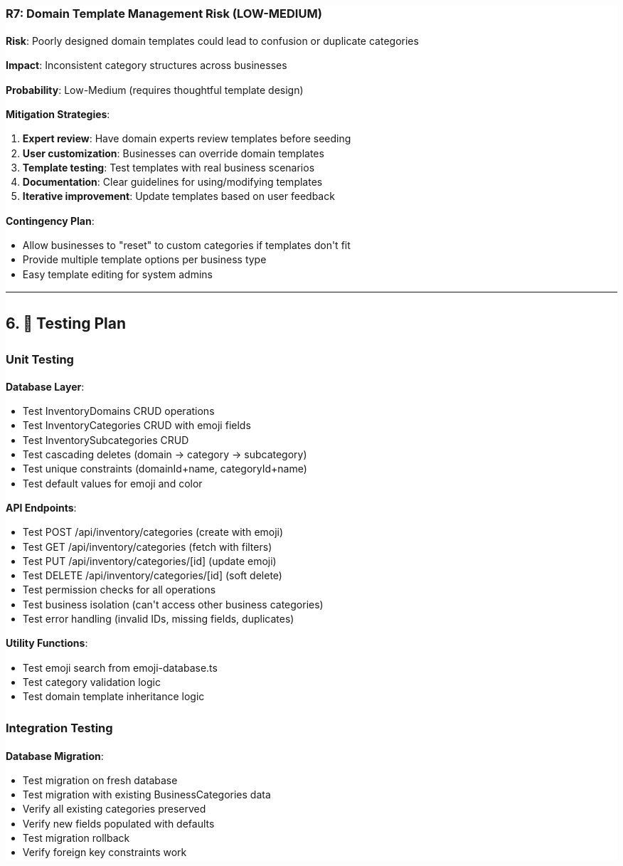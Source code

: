 ### R7: Domain Template Management Risk (LOW-MEDIUM)
**Risk**: Poorly designed domain templates could lead to confusion or duplicate categories

**Impact**: Inconsistent category structures across businesses

**Probability**: Low-Medium (requires thoughtful template design)

**Mitigation Strategies**:
1. **Expert review**: Have domain experts review templates before seeding
2. **User customization**: Businesses can override domain templates
3. **Template testing**: Test templates with real business scenarios
4. **Documentation**: Clear guidelines for using/modifying templates
5. **Iterative improvement**: Update templates based on user feedback

**Contingency Plan**:
- Allow businesses to "reset" to custom categories if templates don't fit
- Provide multiple template options per business type
- Easy template editing for system admins

---

## 6. 🧪 Testing Plan

### Unit Testing

**Database Layer**:
- Test InventoryDomains CRUD operations
- Test InventoryCategories CRUD with emoji fields
- Test InventorySubcategories CRUD
- Test cascading deletes (domain → category → subcategory)
- Test unique constraints (domainId+name, categoryId+name)
- Test default values for emoji and color

**API Endpoints**:
- Test POST /api/inventory/categories (create with emoji)
- Test GET /api/inventory/categories (fetch with filters)
- Test PUT /api/inventory/categories/[id] (update emoji)
- Test DELETE /api/inventory/categories/[id] (soft delete)
- Test permission checks for all operations
- Test business isolation (can't access other business categories)
- Test error handling (invalid IDs, missing fields, duplicates)

**Utility Functions**:
- Test emoji search from emoji-database.ts
- Test category validation logic
- Test domain template inheritance logic

### Integration Testing

**Database Migration**:
- Test migration on fresh database
- Test migration with existing BusinessCategories data
- Verify all existing categories preserved
- Verify new fields populated with defaults
- Test migration rollback
- Verify foreign key constraints work
